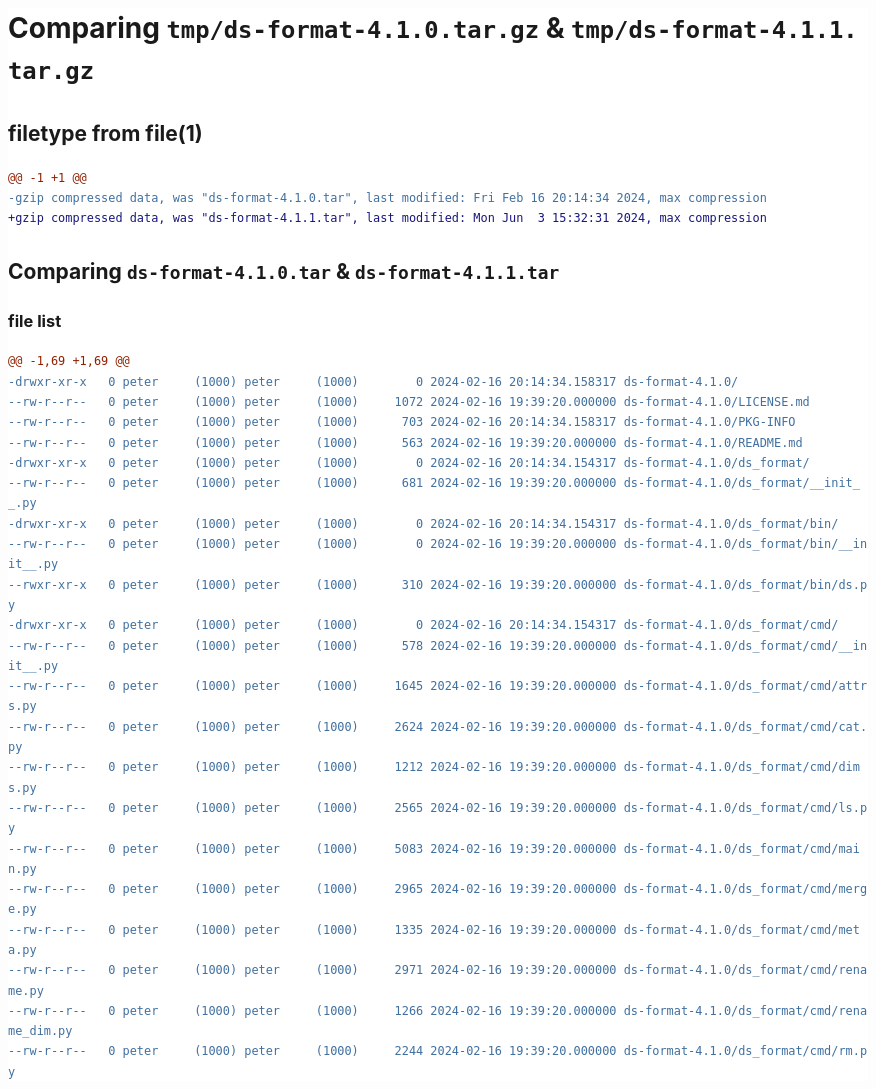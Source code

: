 # Comparing `tmp/ds-format-4.1.0.tar.gz` & `tmp/ds-format-4.1.1.tar.gz`

## filetype from file(1)

```diff
@@ -1 +1 @@
-gzip compressed data, was "ds-format-4.1.0.tar", last modified: Fri Feb 16 20:14:34 2024, max compression
+gzip compressed data, was "ds-format-4.1.1.tar", last modified: Mon Jun  3 15:32:31 2024, max compression
```

## Comparing `ds-format-4.1.0.tar` & `ds-format-4.1.1.tar`

### file list

```diff
@@ -1,69 +1,69 @@
-drwxr-xr-x   0 peter     (1000) peter     (1000)        0 2024-02-16 20:14:34.158317 ds-format-4.1.0/
--rw-r--r--   0 peter     (1000) peter     (1000)     1072 2024-02-16 19:39:20.000000 ds-format-4.1.0/LICENSE.md
--rw-r--r--   0 peter     (1000) peter     (1000)      703 2024-02-16 20:14:34.158317 ds-format-4.1.0/PKG-INFO
--rw-r--r--   0 peter     (1000) peter     (1000)      563 2024-02-16 19:39:20.000000 ds-format-4.1.0/README.md
-drwxr-xr-x   0 peter     (1000) peter     (1000)        0 2024-02-16 20:14:34.154317 ds-format-4.1.0/ds_format/
--rw-r--r--   0 peter     (1000) peter     (1000)      681 2024-02-16 19:39:20.000000 ds-format-4.1.0/ds_format/__init__.py
-drwxr-xr-x   0 peter     (1000) peter     (1000)        0 2024-02-16 20:14:34.154317 ds-format-4.1.0/ds_format/bin/
--rw-r--r--   0 peter     (1000) peter     (1000)        0 2024-02-16 19:39:20.000000 ds-format-4.1.0/ds_format/bin/__init__.py
--rwxr-xr-x   0 peter     (1000) peter     (1000)      310 2024-02-16 19:39:20.000000 ds-format-4.1.0/ds_format/bin/ds.py
-drwxr-xr-x   0 peter     (1000) peter     (1000)        0 2024-02-16 20:14:34.154317 ds-format-4.1.0/ds_format/cmd/
--rw-r--r--   0 peter     (1000) peter     (1000)      578 2024-02-16 19:39:20.000000 ds-format-4.1.0/ds_format/cmd/__init__.py
--rw-r--r--   0 peter     (1000) peter     (1000)     1645 2024-02-16 19:39:20.000000 ds-format-4.1.0/ds_format/cmd/attrs.py
--rw-r--r--   0 peter     (1000) peter     (1000)     2624 2024-02-16 19:39:20.000000 ds-format-4.1.0/ds_format/cmd/cat.py
--rw-r--r--   0 peter     (1000) peter     (1000)     1212 2024-02-16 19:39:20.000000 ds-format-4.1.0/ds_format/cmd/dims.py
--rw-r--r--   0 peter     (1000) peter     (1000)     2565 2024-02-16 19:39:20.000000 ds-format-4.1.0/ds_format/cmd/ls.py
--rw-r--r--   0 peter     (1000) peter     (1000)     5083 2024-02-16 19:39:20.000000 ds-format-4.1.0/ds_format/cmd/main.py
--rw-r--r--   0 peter     (1000) peter     (1000)     2965 2024-02-16 19:39:20.000000 ds-format-4.1.0/ds_format/cmd/merge.py
--rw-r--r--   0 peter     (1000) peter     (1000)     1335 2024-02-16 19:39:20.000000 ds-format-4.1.0/ds_format/cmd/meta.py
--rw-r--r--   0 peter     (1000) peter     (1000)     2971 2024-02-16 19:39:20.000000 ds-format-4.1.0/ds_format/cmd/rename.py
--rw-r--r--   0 peter     (1000) peter     (1000)     1266 2024-02-16 19:39:20.000000 ds-format-4.1.0/ds_format/cmd/rename_dim.py
--rw-r--r--   0 peter     (1000) peter     (1000)     2244 2024-02-16 19:39:20.000000 ds-format-4.1.0/ds_format/cmd/rm.py
```